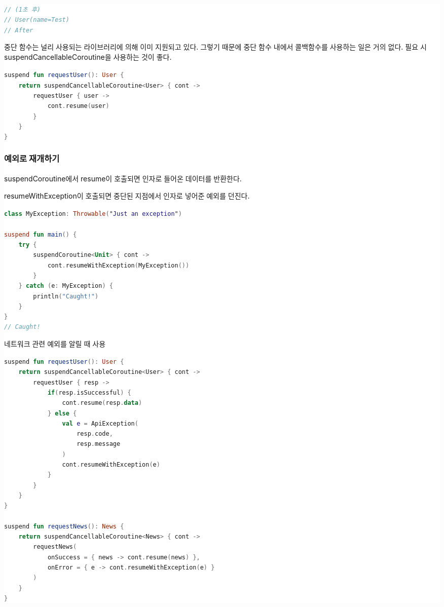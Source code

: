 ```kotlin
// (1초 후)
// User(name=Test)
// After
```

중단 함수는 널리 사용되는 라이브러리에 의해 이미 지원되고 있다. 그렇기 때문에 중단 함수 내에서 콜백함수를 사용하는 일은 거의 없다. 필요 시 suspendCancellableCoroutine을 사용하는 것이 좋다.

```kotlin
suspend fun requestUser(): User {
	return suspendCancellableCoroutine<User> { cont ->
		requestUser { user ->
			cont.resume(user)
		}
	}
}
```

### 예외로 재개하기

suspendCoroutine에서 resume이 호출되면 인자로 들어온 데이터를 반환한다.

resumeWithException이 호출되면 중단된 지점에서 인자로 넣어준 예외를 던진다.

```kotlin
class MyException: Throwable("Just an exception")

suspend fun main() {
	try {
		suspendCoroutine<Unit> { cont ->
			cont.resumeWithException(MyException())
		}
	} catch (e: MyException) {
		println("Caught!")
	}
}
// Caught!
```

네트워크 관련 예외를 알릴 때 사용

```kotlin
suspend fun requestUser(): User {
	return suspendCancellableCoroutine<User> { cont -> 
		requestUser { resp ->
			if(resp.isSuccessful) {
				cont.resume(resp.data)
			} else {
				val e = ApiException(
					resp.code,
					resp.message
				)
				cont.resumeWithException(e)
			}
		}
	}
}

suspend fun requestNews(): News {
	return suspendCancellableCoroutine<News> { cont ->
		requestNews(
			onSuccess = { news -> cont.resume(news) },
			onError = { e -> cont.resumeWithException(e) }
		)
	}
}
```